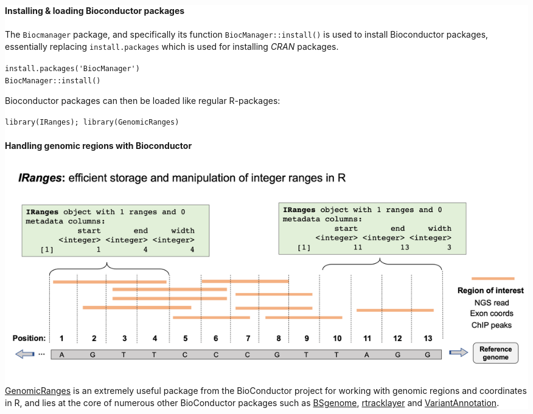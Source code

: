 #### Installing & loading Bioconductor packages 

The `Biocmanager` package, and specifically its function `BiocManager::install()` is used to install Bioconductor packages, essentially replacing `install.packages` which is used for installing *CRAN* packages. 
```{r}
install.packages('BiocManager')
BiocManager::install()
```

Bioconductor packages can then be loaded like regular R-packages: 
```
library(IRanges); library(GenomicRanges)
```

#### Handling genomic regions with Bioconductor


![](../figures/iranges-basics.png)

[GenomicRanges](https://bioconductor.org/packages/release/bioc/html/GenomicRanges.html) is an extremely useful package from the BioConductor project for working with genomic regions and coordinates in R, and lies at the core of numerous other BioConductor packages such as [BSgenome](https://bioconductor.org/packages/release/bioc/html/BSgenome.html), [rtracklayer](https://bioconductor.org/packages/release/bioc/html/rtracklayer.html) and [VariantAnnotation](https://bioconductor.org/packages/release/bioc/html/VariantAnnotation.html). 
